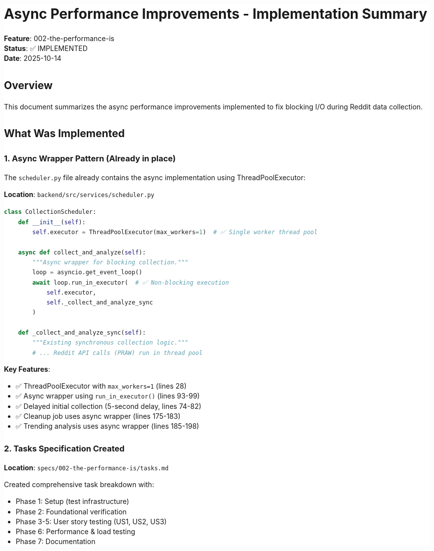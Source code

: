 # Async Performance Improvements - Implementation Summary

**Feature**: 002-the-performance-is  
**Status**: ✅ IMPLEMENTED  
**Date**: 2025-10-14

## Overview

This document summarizes the async performance improvements implemented to fix blocking I/O during Reddit data collection.

## What Was Implemented

### 1. Async Wrapper Pattern (Already in place)

The `scheduler.py` file already contains the async implementation using ThreadPoolExecutor:

**Location**: `backend/src/services/scheduler.py`

```python
class CollectionScheduler:
    def __init__(self):
        self.executor = ThreadPoolExecutor(max_workers=1)  # ✅ Single worker thread pool
    
    async def collect_and_analyze(self):
        """Async wrapper for blocking collection."""
        loop = asyncio.get_event_loop()
        await loop.run_in_executor(  # ✅ Non-blocking execution
            self.executor, 
            self._collect_and_analyze_sync
        )
    
    def _collect_and_analyze_sync(self):
        """Existing synchronous collection logic."""
        # ... Reddit API calls (PRAW) run in thread pool
```

**Key Features**:
- ✅ ThreadPoolExecutor with `max_workers=1` (lines 28)
- ✅ Async wrapper using `run_in_executor()` (lines 93-99)
- ✅ Delayed initial collection (5-second delay, lines 74-82)
- ✅ Cleanup job uses async wrapper (lines 175-183)
- ✅ Trending analysis uses async wrapper (lines 185-198)

### 2. Tasks Specification Created

**Location**: `specs/002-the-performance-is/tasks.md`

Created comprehensive task breakdown with:
- Phase 1: Setup (test infrastructure)
- Phase 2: Foundational verification
- Phase 3-5: User story testing (US1, US2, US3)
- Phase 6: Performance & load testing
- Phase 7: Documentation

